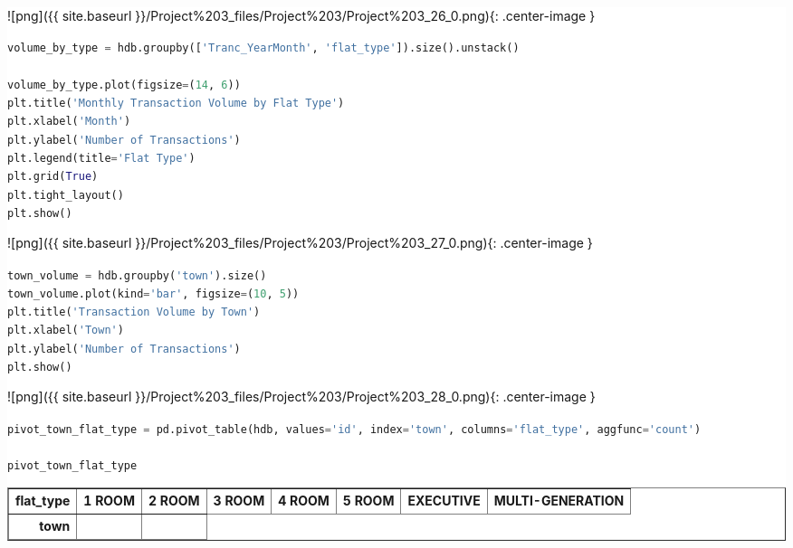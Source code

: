 ![png]({{ site.baseurl }}/Project%203_files/Project%203/Project%203_26_0.png){: .center-image }

```python
volume_by_type = hdb.groupby(['Tranc_YearMonth', 'flat_type']).size().unstack()

volume_by_type.plot(figsize=(14, 6))
plt.title('Monthly Transaction Volume by Flat Type')
plt.xlabel('Month')
plt.ylabel('Number of Transactions')
plt.legend(title='Flat Type')
plt.grid(True)
plt.tight_layout()
plt.show()
```

![png]({{ site.baseurl }}/Project%203_files/Project%203/Project%203_27_0.png){: .center-image }

```python
town_volume = hdb.groupby('town').size()
town_volume.plot(kind='bar', figsize=(10, 5))
plt.title('Transaction Volume by Town')
plt.xlabel('Town')
plt.ylabel('Number of Transactions')
plt.show()
```

![png]({{ site.baseurl }}/Project%203_files/Project%203/Project%203_28_0.png){: .center-image }

```python
pivot_town_flat_type = pd.pivot_table(hdb, values='id', index='town', columns='flat_type', aggfunc='count')

pivot_town_flat_type
```



<div>
<style scoped>
    .dataframe tbody tr th:only-of-type {
        vertical-align: middle;
    }

    .dataframe tbody tr th {
        vertical-align: top;
    }

    .dataframe thead th {
        text-align: right;
    }
</style>
<table border="1" class="dataframe">
  <thead>
    <tr style="text-align: right;">
      <th>flat_type</th>
      <th>1 ROOM</th>
      <th>2 ROOM</th>
      <th>3 ROOM</th>
      <th>4 ROOM</th>
      <th>5 ROOM</th>
      <th>EXECUTIVE</th>
      <th>MULTI-GENERATION</th>
    </tr>
    <tr>
      <th>town</th>
      <th></th>
      <th></th>